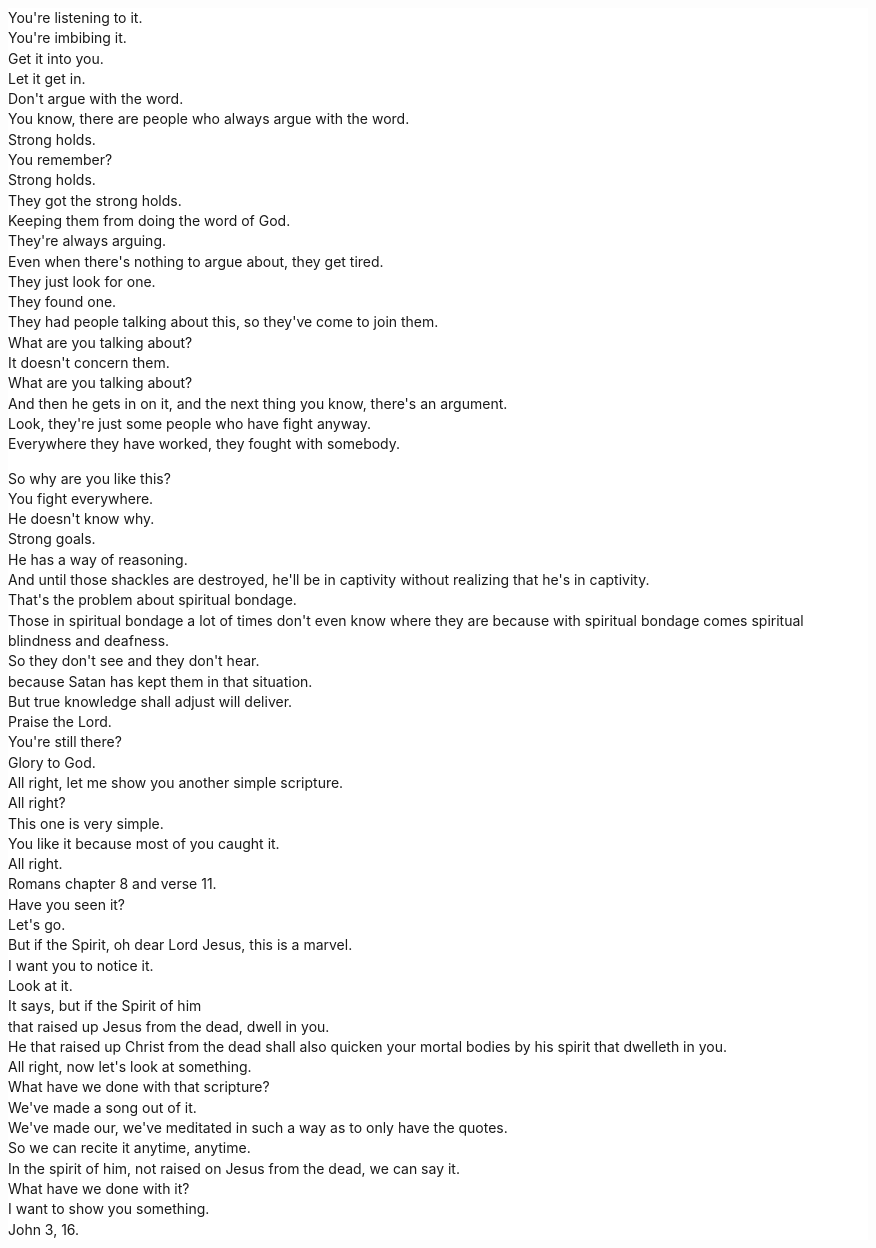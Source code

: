 You're listening to it.  
You're imbibing it.  
Get it into you.  
Let it get in.  
Don't argue with the word.  
You know, there are people who always argue with the word.  
Strong holds.  
You remember?  
Strong holds.  
They got the strong holds.  
Keeping them from doing the word of God.  
They're always arguing.  
Even when there's nothing to argue about, they get tired.  
They just look for one.  
 They found one.  
They had people talking about this, so they've come to join them.  
What are you talking about?  
It doesn't concern them.  
What are you talking about?  
And then he gets in on it, and the next thing you know, there's an argument.  
Look, they're just some people who have fight anyway.  
Everywhere they have worked, they fought with somebody.  


  
So why are you like this?  
You fight everywhere.  
He doesn't know why.  
Strong goals.  
 He has a way of reasoning.  
And until those shackles are destroyed, he'll be in captivity without realizing that he's in captivity.  
That's the problem about spiritual bondage.  
Those in spiritual bondage a lot of times don't even know where they are because with spiritual bondage comes spiritual blindness and deafness.  
So they don't see and they don't hear.  
 because Satan has kept them in that situation.  
But true knowledge shall adjust will deliver.  
Praise the Lord.  
You're still there?  
Glory to God.  
All right, let me show you another simple scripture.  
All right?  
This one is very simple.  
You like it because most of you caught it.  
All right.  
Romans chapter 8 and verse 11.  
 Have you seen it?  
Let's go.  
But if the Spirit, oh dear Lord Jesus, this is a marvel.  
I want you to notice it.  
Look at it.  
It says, but if the Spirit of him  
 that raised up Jesus from the dead, dwell in you.  
He that raised up Christ from the dead shall also quicken your mortal bodies by his spirit that dwelleth in you.  
All right, now let's look at something.  
What have we done with that scripture?  
We've made a song out of it.  
 We've made our, we've meditated in such a way as to only have the quotes.  
So we can recite it anytime, anytime.  
In the spirit of him, not raised on Jesus from the dead, we can say it.  
What have we done with it?  
I want to show you something.  
 John 3, 16.  